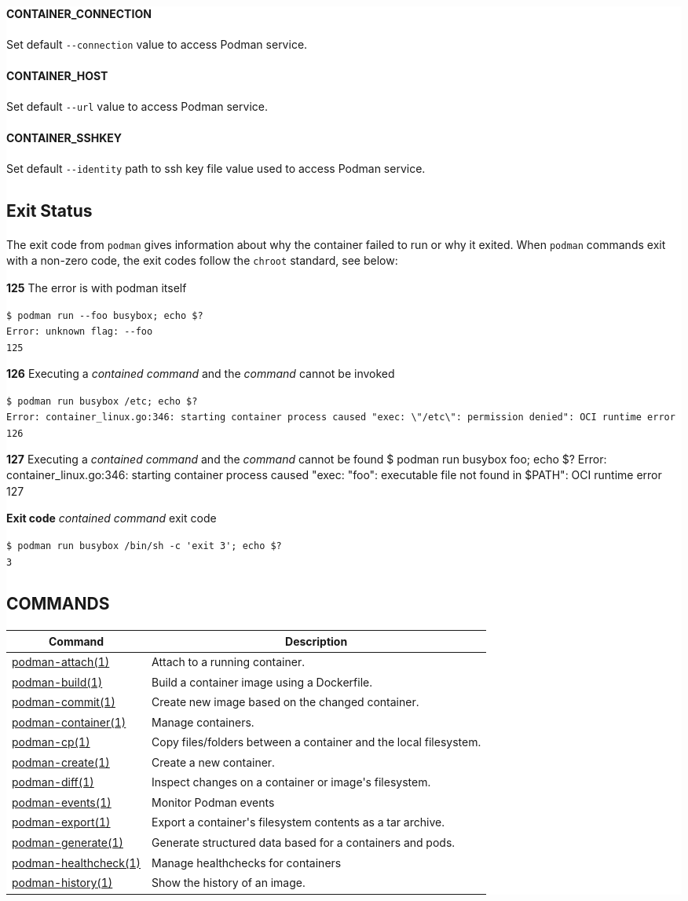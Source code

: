 #### **CONTAINER_CONNECTION**

Set default `--connection` value to access Podman service.

#### **CONTAINER_HOST**

Set default `--url` value to access Podman service.

#### **CONTAINER_SSHKEY**

Set default `--identity` path to ssh key file value used to access Podman service.

## Exit Status

The exit code from `podman` gives information about why the container
failed to run or why it exited.  When `podman` commands exit with a non-zero code,
the exit codes follow the `chroot` standard, see below:

  **125** The error is with podman itself

    $ podman run --foo busybox; echo $?
    Error: unknown flag: --foo
    125

  **126** Executing a _contained command_ and the _command_ cannot be invoked

    $ podman run busybox /etc; echo $?
    Error: container_linux.go:346: starting container process caused "exec: \"/etc\": permission denied": OCI runtime error
    126

  **127** Executing a _contained command_ and the _command_ cannot be found
    $ podman run busybox foo; echo $?
    Error: container_linux.go:346: starting container process caused "exec: \"foo\": executable file not found in $PATH": OCI runtime error
    127

  **Exit code** _contained command_ exit code

    $ podman run busybox /bin/sh -c 'exit 3'; echo $?
    3


## COMMANDS

| Command                                          | Description                                                                 |
| ------------------------------------------------ | --------------------------------------------------------------------------- |
| [podman-attach(1)](podman-attach.1.md)           | Attach to a running container.                                              |
| [podman-build(1)](podman-build.1.md)             | Build a container image using a Dockerfile.                                 |
| [podman-commit(1)](podman-commit.1.md)           | Create new image based on the changed container.                            |
| [podman-container(1)](podman-container.1.md)     | Manage containers.                                                          |
| [podman-cp(1)](podman-cp.1.md)                   | Copy files/folders between a container and the local filesystem.            |
| [podman-create(1)](podman-create.1.md)           | Create a new container.                                                     |
| [podman-diff(1)](podman-diff.1.md)               | Inspect changes on a container or image's filesystem.                       |
| [podman-events(1)](podman-events.1.md)           | Monitor Podman events                                                       |
| [podman-export(1)](podman-export.1.md)           | Export a container's filesystem contents as a tar archive.                  |
| [podman-generate(1)](podman-generate.1.md)       | Generate structured data based for a containers and pods.                   |
| [podman-healthcheck(1)](podman-healthcheck.1.md) | Manage healthchecks for containers                                          |
| [podman-history(1)](podman-history.1.md)         | Show the history of an image.                                               |